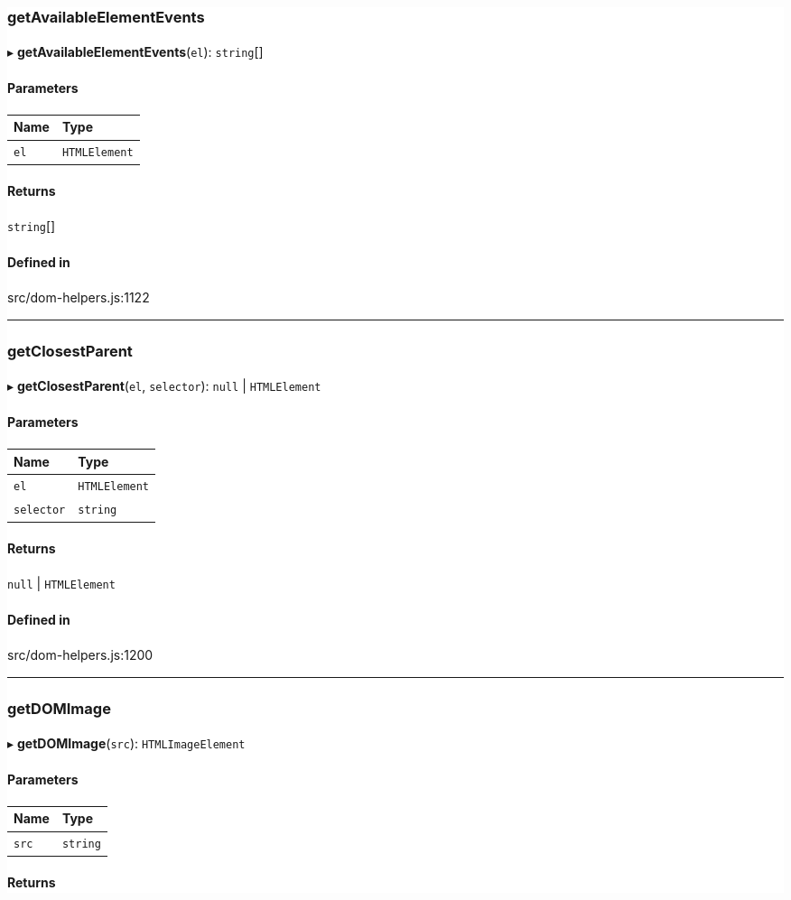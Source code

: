 ### getAvailableElementEvents

▸ **getAvailableElementEvents**(`el`): `string`[]

#### Parameters

| Name | Type |
| :------ | :------ |
| `el` | `HTMLElement` |

#### Returns

`string`[]

#### Defined in

src/dom-helpers.js:1122

___

### getClosestParent

▸ **getClosestParent**(`el`, `selector`): ``null`` \| `HTMLElement`

#### Parameters

| Name | Type |
| :------ | :------ |
| `el` | `HTMLElement` |
| `selector` | `string` |

#### Returns

``null`` \| `HTMLElement`

#### Defined in

src/dom-helpers.js:1200

___

### getDOMImage

▸ **getDOMImage**(`src`): `HTMLImageElement`

#### Parameters

| Name | Type |
| :------ | :------ |
| `src` | `string` |

#### Returns
